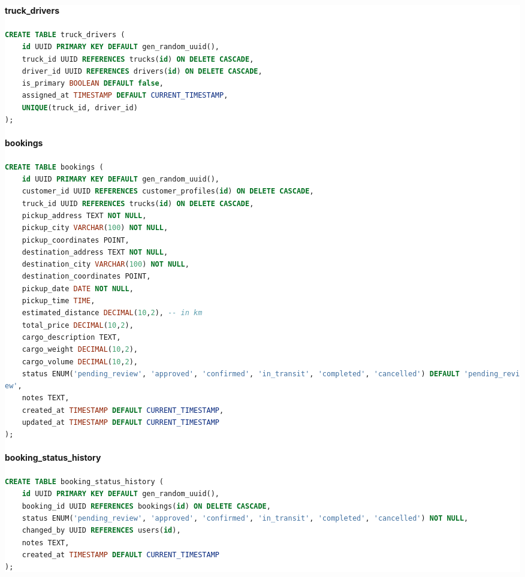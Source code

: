 #### **truck_drivers**
```sql
CREATE TABLE truck_drivers (
    id UUID PRIMARY KEY DEFAULT gen_random_uuid(),
    truck_id UUID REFERENCES trucks(id) ON DELETE CASCADE,
    driver_id UUID REFERENCES drivers(id) ON DELETE CASCADE,
    is_primary BOOLEAN DEFAULT false,
    assigned_at TIMESTAMP DEFAULT CURRENT_TIMESTAMP,
    UNIQUE(truck_id, driver_id)
);
```

#### **bookings**
```sql
CREATE TABLE bookings (
    id UUID PRIMARY KEY DEFAULT gen_random_uuid(),
    customer_id UUID REFERENCES customer_profiles(id) ON DELETE CASCADE,
    truck_id UUID REFERENCES trucks(id) ON DELETE CASCADE,
    pickup_address TEXT NOT NULL,
    pickup_city VARCHAR(100) NOT NULL,
    pickup_coordinates POINT,
    destination_address TEXT NOT NULL,
    destination_city VARCHAR(100) NOT NULL,
    destination_coordinates POINT,
    pickup_date DATE NOT NULL,
    pickup_time TIME,
    estimated_distance DECIMAL(10,2), -- in km
    total_price DECIMAL(10,2),
    cargo_description TEXT,
    cargo_weight DECIMAL(10,2),
    cargo_volume DECIMAL(10,2),
    status ENUM('pending_review', 'approved', 'confirmed', 'in_transit', 'completed', 'cancelled') DEFAULT 'pending_review',
    notes TEXT,
    created_at TIMESTAMP DEFAULT CURRENT_TIMESTAMP,
    updated_at TIMESTAMP DEFAULT CURRENT_TIMESTAMP
);
```

#### **booking_status_history**
```sql
CREATE TABLE booking_status_history (
    id UUID PRIMARY KEY DEFAULT gen_random_uuid(),
    booking_id UUID REFERENCES bookings(id) ON DELETE CASCADE,
    status ENUM('pending_review', 'approved', 'confirmed', 'in_transit', 'completed', 'cancelled') NOT NULL,
    changed_by UUID REFERENCES users(id),
    notes TEXT,
    created_at TIMESTAMP DEFAULT CURRENT_TIMESTAMP
);
```
